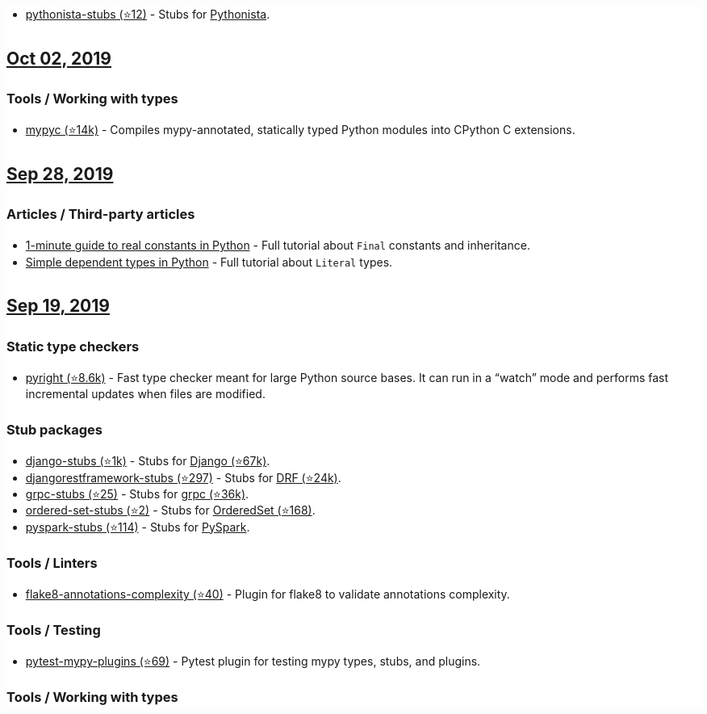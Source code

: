 *   [pythonista-stubs (⭐12)](https://github.com/hbmartin/pythonista-stubs) - Stubs for [Pythonista](http://omz-software.com/pythonista/docs/ios/).

## [Oct 02, 2019](/content/2019/10/02/README.md)

### Tools / Working with types

*   [mypyc (⭐14k)](https://github.com/python/mypy/tree/master/mypyc) - Compiles mypy-annotated, statically typed Python modules into CPython C extensions.

## [Sep 28, 2019](/content/2019/09/28/README.md)

### Articles / Third-party articles

*   [1-minute guide to real constants in Python](https://sobolevn.me/2018/07/real-python-contants) - Full tutorial about `Final` constants and inheritance.
*   [Simple dependent types in Python](https://sobolevn.me/2019/01/simple-dependent-types-in-python) - Full tutorial about `Literal` types.

## [Sep 19, 2019](/content/2019/09/19/README.md)

### Static type checkers

*   [pyright (⭐8.6k)](https://github.com/Microsoft/pyright) - Fast type checker meant for large Python source bases. It can run in a “watch” mode and performs fast incremental updates when files are modified.

### Stub packages

*   [django-stubs (⭐1k)](https://github.com/typeddjango/django-stubs) - Stubs for [Django (⭐67k)](https://github.com/django/django).
*   [djangorestframework-stubs (⭐297)](https://github.com/typeddjango/djangorestframework-stubs) - Stubs for [DRF (⭐24k)](https://github.com/encode/django-rest-framework).
*   [grpc-stubs (⭐25)](https://github.com/shabbyrobe/grpc-stubs) - Stubs for [grpc (⭐36k)](https://github.com/grpc/grpc).
*   [ordered-set-stubs (⭐2)](https://github.com/rominf/ordered-set-stubs) - Stubs for [OrderedSet (⭐168)](https://github.com/LuminosoInsight/ordered-set).
*   [pyspark-stubs (⭐114)](https://github.com/zero323/pyspark-stubs) - Stubs for [PySpark](https://spark.apache.org/docs/latest/api/python/index.html).

### Tools / Linters

*   [flake8-annotations-complexity (⭐40)](https://github.com/best-doctor/flake8-annotations-complexity) - Plugin for flake8 to validate annotations complexity.

### Tools / Testing

*   [pytest-mypy-plugins (⭐69)](https://github.com/typeddjango/pytest-mypy-plugins) - Pytest plugin for testing mypy types, stubs, and plugins.

### Tools / Working with types
